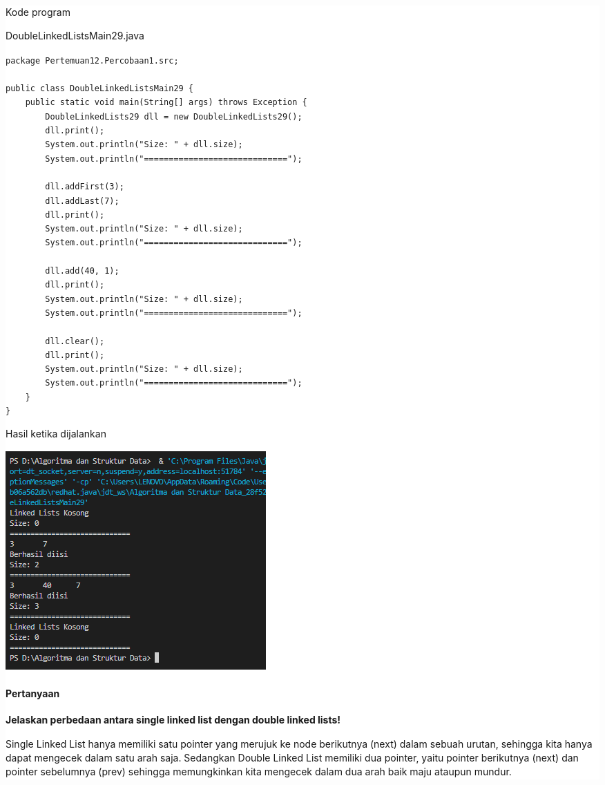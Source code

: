 <p>Kode program</p>
<p>DoubleLinkedListsMain29.java</p>

    package Pertemuan12.Percobaan1.src;

    public class DoubleLinkedListsMain29 {
        public static void main(String[] args) throws Exception {
            DoubleLinkedLists29 dll = new DoubleLinkedLists29();
            dll.print();
            System.out.println("Size: " + dll.size);
            System.out.println("=============================");

            dll.addFirst(3);
            dll.addLast(7);
            dll.print();
            System.out.println("Size: " + dll.size);
            System.out.println("=============================");

            dll.add(40, 1);
            dll.print();
            System.out.println("Size: " + dll.size);
            System.out.println("=============================");

            dll.clear();
            dll.print();
            System.out.println("Size: " + dll.size);
            System.out.println("=============================");
        }
    }

<p>Hasil ketika dijalankan</p>
<img src="gambar/Hasil Percobaan 1.png">

#### Pertanyaan

<strong><p>Jelaskan perbedaan antara single linked list dengan double linked lists!<p></strong>

<p>Single Linked List hanya memiliki satu pointer yang merujuk ke node berikutnya (next) dalam sebuah urutan, sehingga kita hanya dapat mengecek dalam satu arah saja. Sedangkan Double Linked List memiliki dua pointer, yaitu pointer berikutnya (next) dan pointer sebelumnya (prev) sehingga memungkinkan kita mengecek dalam dua arah baik maju ataupun mundur.</p>
